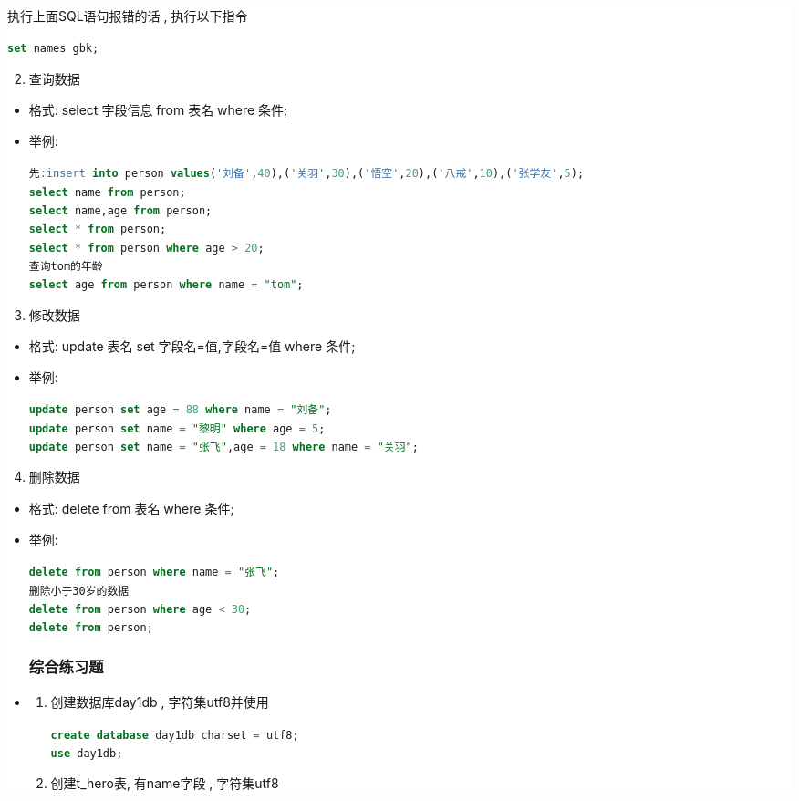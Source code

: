执行上面SQL语句报错的话 , 执行以下指令

```sql
set names gbk;
```




2. 查询数据

- 格式: select 字段信息 from 表名 where 条件;

- 举例:

  ```sql
  先:insert into person values('刘备',40),('关羽',30),('悟空',20),('八戒',10),('张学友',5);
  select name from person;
  select name,age from person;
  select * from person;
  select * from person where age > 20;
  查询tom的年龄
  select age from person where name = "tom";
  ```

3. 修改数据

- 格式: update 表名 set 字段名=值,字段名=值 where 条件;

- 举例: 

  ```sql
  update person set age = 88 where name = "刘备";
  update person set name = "黎明" where age = 5;
  update person set name = "张飞",age = 18 where name = "关羽";
  ```

4. 删除数据

- 格式: delete from 表名 where 条件;

- 举例:

  ```sql
  delete from person where name = "张飞";
  删除小于30岁的数据
  delete from person where age < 30;
  delete from person;
  ```

  ### 综合练习题

- 1. 创建数据库day1db , 字符集utf8并使用

     ```sql
     create database day1db charset = utf8;
     use day1db;
     ```

  2. 创建t_hero表, 有name字段 , 字符集utf8
